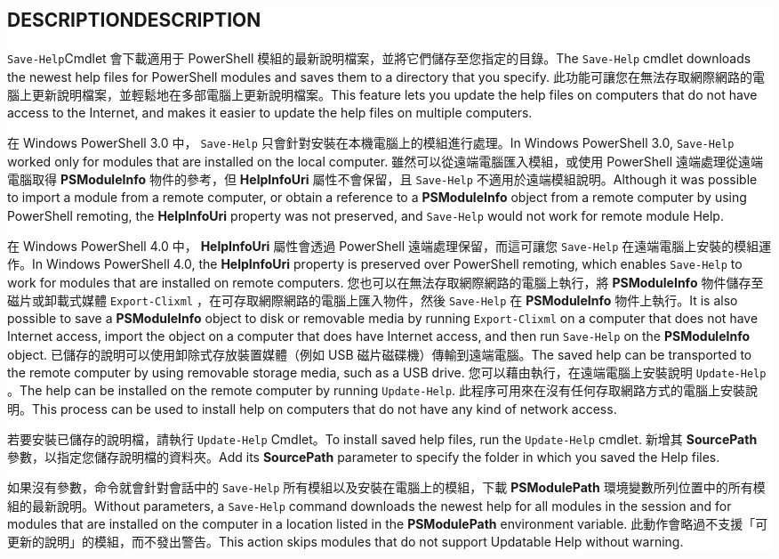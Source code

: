 ## <span data-ttu-id="dde36-109">DESCRIPTION</span><span class="sxs-lookup"><span data-stu-id="dde36-109">DESCRIPTION</span></span>

<span data-ttu-id="dde36-110">`Save-Help`Cmdlet 會下載適用于 PowerShell 模組的最新說明檔案，並將它們儲存至您指定的目錄。</span><span class="sxs-lookup"><span data-stu-id="dde36-110">The `Save-Help` cmdlet downloads the newest help files for PowerShell modules and saves them to a directory that you specify.</span></span> <span data-ttu-id="dde36-111">此功能可讓您在無法存取網際網路的電腦上更新說明檔案，並輕鬆地在多部電腦上更新說明檔案。</span><span class="sxs-lookup"><span data-stu-id="dde36-111">This feature lets you update the help files on computers that do not have access to the Internet, and makes it easier to update the help files on multiple computers.</span></span>

<span data-ttu-id="dde36-112">在 Windows PowerShell 3.0 中， `Save-Help` 只會針對安裝在本機電腦上的模組進行處理。</span><span class="sxs-lookup"><span data-stu-id="dde36-112">In Windows PowerShell 3.0, `Save-Help` worked only for modules that are installed on the local computer.</span></span> <span data-ttu-id="dde36-113">雖然可以從遠端電腦匯入模組，或使用 PowerShell 遠端處理從遠端電腦取得 **PSModuleInfo** 物件的參考，但 **HelpInfoUri** 屬性不會保留，且 `Save-Help` 不適用於遠端模組說明。</span><span class="sxs-lookup"><span data-stu-id="dde36-113">Although it was possible to import a module from a remote computer, or obtain a reference to a **PSModuleInfo** object from a remote computer by using PowerShell remoting, the **HelpInfoUri** property was not preserved, and `Save-Help` would not work for remote module Help.</span></span>

<span data-ttu-id="dde36-114">在 Windows PowerShell 4.0 中， **HelpInfoUri** 屬性會透過 PowerShell 遠端處理保留，而這可讓您 `Save-Help` 在遠端電腦上安裝的模組運作。</span><span class="sxs-lookup"><span data-stu-id="dde36-114">In Windows PowerShell 4.0, the **HelpInfoUri** property is preserved over PowerShell remoting, which enables `Save-Help` to work for modules that are installed on remote computers.</span></span> <span data-ttu-id="dde36-115">您也可以在無法存取網際網路的電腦上執行，將 **PSModuleInfo** 物件儲存至磁片或卸載式媒體 `Export-Clixml` ，在可存取網際網路的電腦上匯入物件，然後 `Save-Help` 在 **PSModuleInfo** 物件上執行。</span><span class="sxs-lookup"><span data-stu-id="dde36-115">It is also possible to save a **PSModuleInfo** object to disk or removable media by running `Export-Clixml` on a computer that does not have Internet access, import the object on a computer that does have Internet access, and then run `Save-Help` on the **PSModuleInfo** object.</span></span> <span data-ttu-id="dde36-116">已儲存的說明可以使用卸除式存放裝置媒體（例如 USB 磁片磁碟機）傳輸到遠端電腦。</span><span class="sxs-lookup"><span data-stu-id="dde36-116">The saved help can be transported to the remote computer by using removable storage media, such as a USB drive.</span></span> <span data-ttu-id="dde36-117">您可以藉由執行，在遠端電腦上安裝說明 `Update-Help` 。</span><span class="sxs-lookup"><span data-stu-id="dde36-117">The help can be installed on the remote computer by running `Update-Help`.</span></span> <span data-ttu-id="dde36-118">此程序可用來在沒有任何存取網路方式的電腦上安裝說明。</span><span class="sxs-lookup"><span data-stu-id="dde36-118">This process can be used to install help on computers that do not have any kind of network access.</span></span>

<span data-ttu-id="dde36-119">若要安裝已儲存的說明檔，請執行 `Update-Help` Cmdlet。</span><span class="sxs-lookup"><span data-stu-id="dde36-119">To install saved help files, run the `Update-Help` cmdlet.</span></span> <span data-ttu-id="dde36-120">新增其 **SourcePath** 參數，以指定您儲存說明檔的資料夾。</span><span class="sxs-lookup"><span data-stu-id="dde36-120">Add its **SourcePath** parameter to specify the folder in which you saved the Help files.</span></span>

<span data-ttu-id="dde36-121">如果沒有參數，命令就會針對會話中的 `Save-Help` 所有模組以及安裝在電腦上的模組，下載 **PSModulePath** 環境變數所列位置中的所有模組的最新說明。</span><span class="sxs-lookup"><span data-stu-id="dde36-121">Without parameters, a `Save-Help` command downloads the newest help for all modules in the session and for modules that are installed on the computer in a location listed in the **PSModulePath** environment variable.</span></span> <span data-ttu-id="dde36-122">此動作會略過不支援「可更新的說明」的模組，而不發出警告。</span><span class="sxs-lookup"><span data-stu-id="dde36-122">This action skips modules that do not support Updatable Help without warning.</span></span>
